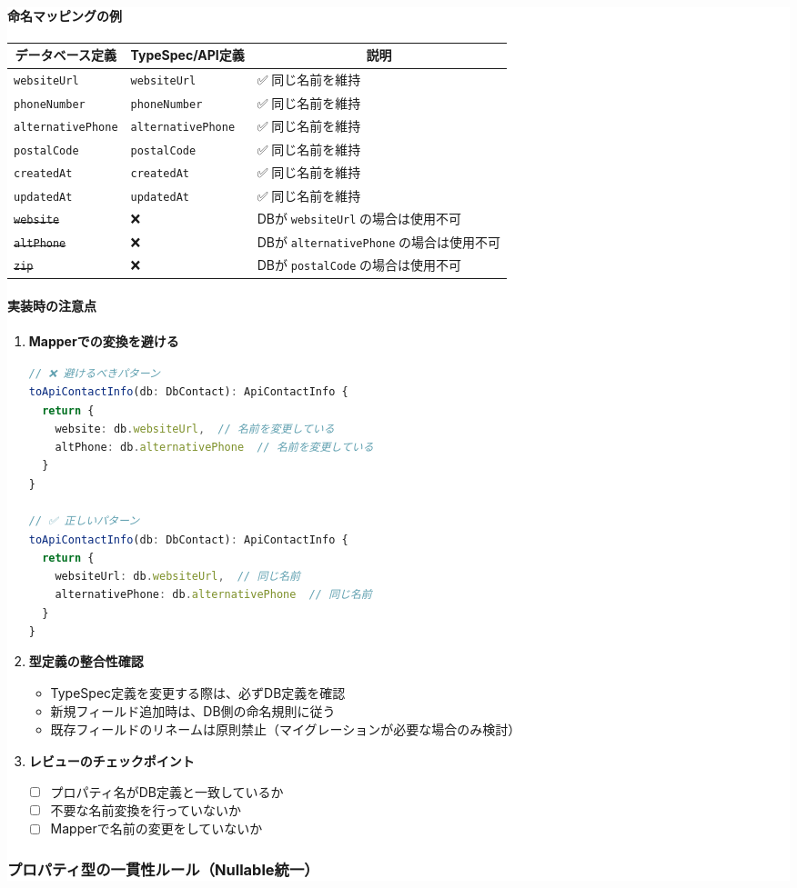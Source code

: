 #### 命名マッピングの例

| データベース定義 | TypeSpec/API定義 | 説明 |
|----------------|-----------------|------|
| `websiteUrl` | `websiteUrl` | ✅ 同じ名前を維持 |
| `phoneNumber` | `phoneNumber` | ✅ 同じ名前を維持 |
| `alternativePhone` | `alternativePhone` | ✅ 同じ名前を維持 |
| `postalCode` | `postalCode` | ✅ 同じ名前を維持 |
| `createdAt` | `createdAt` | ✅ 同じ名前を維持 |
| `updatedAt` | `updatedAt` | ✅ 同じ名前を維持 |
| ~~`website`~~ | ❌ | DBが `websiteUrl` の場合は使用不可 |
| ~~`altPhone`~~ | ❌ | DBが `alternativePhone` の場合は使用不可 |
| ~~`zip`~~ | ❌ | DBが `postalCode` の場合は使用不可 |

#### 実装時の注意点

1. **Mapperでの変換を避ける**
   ```typescript
   // ❌ 避けるべきパターン
   toApiContactInfo(db: DbContact): ApiContactInfo {
     return {
       website: db.websiteUrl,  // 名前を変更している
       altPhone: db.alternativePhone  // 名前を変更している
     }
   }

   // ✅ 正しいパターン
   toApiContactInfo(db: DbContact): ApiContactInfo {
     return {
       websiteUrl: db.websiteUrl,  // 同じ名前
       alternativePhone: db.alternativePhone  // 同じ名前
     }
   }
   ```

2. **型定義の整合性確認**
   - TypeSpec定義を変更する際は、必ずDB定義を確認
   - 新規フィールド追加時は、DB側の命名規則に従う
   - 既存フィールドのリネームは原則禁止（マイグレーションが必要な場合のみ検討）

3. **レビューのチェックポイント**
   - [ ] プロパティ名がDB定義と一致しているか
   - [ ] 不要な名前変換を行っていないか
   - [ ] Mapperで名前の変更をしていないか

### プロパティ型の一貫性ルール（Nullable統一）
